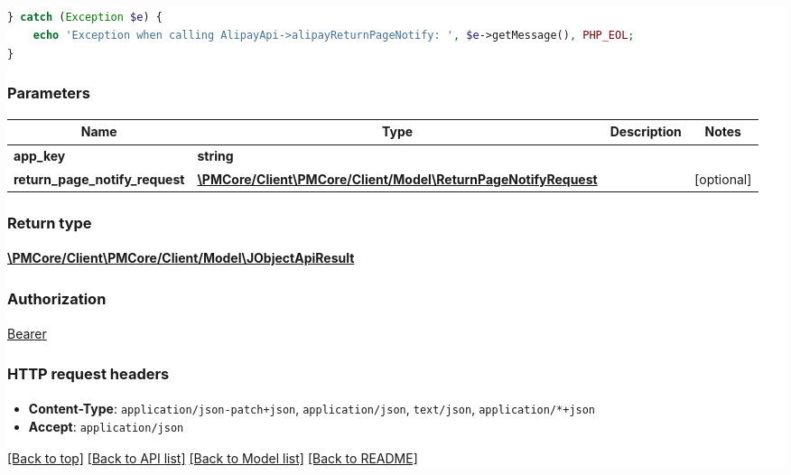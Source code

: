 ```php
} catch (Exception $e) {
    echo 'Exception when calling AlipayApi->alipayReturnPageNotify: ', $e->getMessage(), PHP_EOL;
}
```

### Parameters

| Name | Type | Description  | Notes |
| ------------- | ------------- | ------------- | ------------- |
| **app_key** | **string**|  | |
| **return_page_notify_request** | [**\PMCore/Client\PMCore/Client/Model\ReturnPageNotifyRequest**](../Model/ReturnPageNotifyRequest.md)|  | [optional] |

### Return type

[**\PMCore/Client\PMCore/Client/Model\JObjectApiResult**](../Model/JObjectApiResult.md)

### Authorization

[Bearer](../../README.md#Bearer)

### HTTP request headers

- **Content-Type**: `application/json-patch+json`, `application/json`, `text/json`, `application/*+json`
- **Accept**: `application/json`

[[Back to top]](#) [[Back to API list]](../../README.md#endpoints)
[[Back to Model list]](../../README.md#models)
[[Back to README]](../../README.md)
